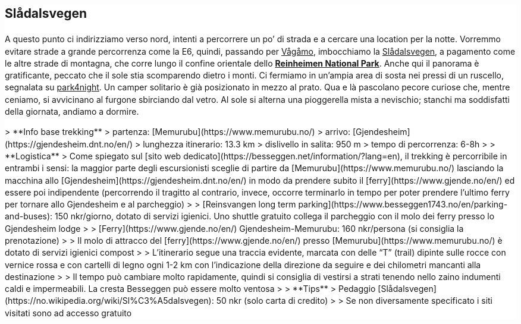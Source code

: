 ## Slådalsvegen

A questo punto ci indirizziamo verso nord, intenti a percorrere un po’ di strada e a cercare una location per la notte. Vorremmo evitare strade a grande percorrenza come la E6, quindi, passando per [Vågåmo](https://www.nasjonalparkriket.no/en/vagamo), imbocchiamo la [Slådalsvegen](https://no.wikipedia.org/wiki/Sl%C3%A5dalsvegen), a pagamento come le altre strade di montagna, che corre lungo il confine orientale dello **[Reinheimen National Park](https://www.nasjonalparkriket.no/en/destinations/reinheimen)**. Anche qui il panorama è gratificante, peccato che il sole stia scomparendo dietro i monti. Ci fermiamo in un’ampia area di sosta nei pressi di un ruscello, segnalata su [park4night](https://park4night.com/lieu/97541//unnamed-road/norway/lesja-kommune#.XTQtQugzaUk). Un camper solitario è già posizionato in mezzo al prato. Qua e là pascolano pecore curiose che, mentre ceniamo, si avvicinano al furgone sbirciando dal vetro. Al sole si alterna una pioggerella mista a nevischio; stanchi ma soddisfatti della giornata, andiamo a dormire.

</div><div class="wp-container-166 wp-block-column"><iframe height="480" loading="lazy" src="https://www.google.com/maps/d/u/0/embed?mid=1eDOmlqNRKrfT_hYQmBJ3ie2fAvB2j3-_" width="640"></iframe>> **Info base trekking**  
> partenza: [Memurubu](https://www.memurubu.no/)   
> arrivo: [Gjendesheim](https://gjendesheim.dnt.no/en/)  
> lunghezza itinerario: 13.3 km   
> dislivello in salita: 950 m   
> tempo di percorrenza: 6-8h
> 
> **Logistica**  
> Come spiegato sul [sito web dedicato](https://besseggen.net/information/?lang=en), il trekking è percorribile in entrambi i sensi: la maggior parte degli escursionisti sceglie di partire da [Memurubu](https://www.memurubu.no/) lasciando la macchina allo [Gjendesheim](https://gjendesheim.dnt.no/en/) in modo da prendere subito il [ferry](https://www.gjende.no/en/) ed essere poi indipendente (percorrendo il tragitto al contrario, invece, occorre terminarlo in tempo per poter prendere l’ultimo ferry per tornare allo Gjendesheim e al parcheggio)
> 
> [Reinsvangen long term parking](https://www.besseggen1743.no/en/parking-and-buses): 150 nkr/giorno, dotato di servizi igienici. Uno shuttle gratuito collega il parcheggio con il molo dei ferry presso lo Gjendesheim lodge
> 
> [Ferry](https://www.gjende.no/en/) Gjendesheim-Memurubu: 160 nkr/persona (si consiglia la prenotazione)
> 
> Il molo di attracco del [ferry](https://www.gjende.no/en/) presso [Memurubu](https://www.memurubu.no/) è dotato di servizi igienici compost
> 
> L’itinerario segue una traccia evidente, marcata con delle “T” (trail) dipinte sulle rocce con vernice rossa e con cartelli di legno ogni 1-2 km con l’indicazione della direzione da seguire e dei chilometri mancanti alla destinazione
> 
> Il tempo può cambiare molto rapidamente, quindi si consiglia di vestirsi a strati tenendo nello zaino indumenti caldi e impermeabili. La cresta Besseggen può essere molto ventosa
> 
> **Tips**  
> Pedaggio [Slådalsvegen](https://no.wikipedia.org/wiki/Sl%C3%A5dalsvegen): 50 nkr (solo carta di credito)
> 
> Se non diversamente specificato i siti visitati sono ad accesso gratuito

</div></div>